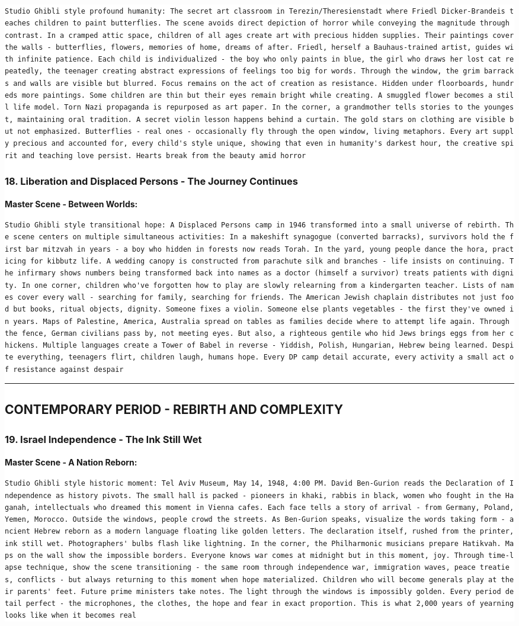 ```
Studio Ghibli style profound humanity: The secret art classroom in Terezin/Theresienstadt where Friedl Dicker-Brandeis teaches children to paint butterflies. The scene avoids direct depiction of horror while conveying the magnitude through contrast. In a cramped attic space, children of all ages create art with precious hidden supplies. Their paintings cover the walls - butterflies, flowers, memories of home, dreams of after. Friedl, herself a Bauhaus-trained artist, guides with infinite patience. Each child is individualized - the boy who only paints in blue, the girl who draws her lost cat repeatedly, the teenager creating abstract expressions of feelings too big for words. Through the window, the grim barracks and walls are visible but blurred. Focus remains on the act of creation as resistance. Hidden under floorboards, hundreds more paintings. Some children are thin but their eyes remain bright while creating. A smuggled flower becomes a still life model. Torn Nazi propaganda is repurposed as art paper. In the corner, a grandmother tells stories to the youngest, maintaining oral tradition. A secret violin lesson happens behind a curtain. The gold stars on clothing are visible but not emphasized. Butterflies - real ones - occasionally fly through the open window, living metaphors. Every art supply precious and accounted for, every child's style unique, showing that even in humanity's darkest hour, the creative spirit and teaching love persist. Hearts break from the beauty amid horror
```

### 18. Liberation and Displaced Persons - The Journey Continues
**Master Scene - Between Worlds:**
```
Studio Ghibli style transitional hope: A Displaced Persons camp in 1946 transformed into a small universe of rebirth. The scene centers on multiple simultaneous activities: In a makeshift synagogue (converted barracks), survivors hold the first bar mitzvah in years - a boy who hidden in forests now reads Torah. In the yard, young people dance the hora, practicing for kibbutz life. A wedding canopy is constructed from parachute silk and branches - life insists on continuing. The infirmary shows numbers being transformed back into names as a doctor (himself a survivor) treats patients with dignity. In one corner, children who've forgotten how to play are slowly relearning from a kindergarten teacher. Lists of names cover every wall - searching for family, searching for friends. The American Jewish chaplain distributes not just food but books, ritual objects, dignity. Someone fixes a violin. Someone else plants vegetables - the first they've owned in years. Maps of Palestine, America, Australia spread on tables as families decide where to attempt life again. Through the fence, German civilians pass by, not meeting eyes. But also, a righteous gentile who hid Jews brings eggs from her chickens. Multiple languages create a Tower of Babel in reverse - Yiddish, Polish, Hungarian, Hebrew being learned. Despite everything, teenagers flirt, children laugh, humans hope. Every DP camp detail accurate, every activity a small act of resistance against despair
```

---

## CONTEMPORARY PERIOD - REBIRTH AND COMPLEXITY

### 19. Israel Independence - The Ink Still Wet
**Master Scene - A Nation Reborn:**
```
Studio Ghibli style historic moment: Tel Aviv Museum, May 14, 1948, 4:00 PM. David Ben-Gurion reads the Declaration of Independence as history pivots. The small hall is packed - pioneers in khaki, rabbis in black, women who fought in the Haganah, intellectuals who dreamed this moment in Vienna cafes. Each face tells a story of arrival - from Germany, Poland, Yemen, Morocco. Outside the windows, people crowd the streets. As Ben-Gurion speaks, visualize the words taking form - ancient Hebrew reborn as a modern language floating like golden letters. The declaration itself, rushed from the printer, ink still wet. Photographers' bulbs flash like lightning. In the corner, the Philharmonic musicians prepare Hatikvah. Maps on the wall show the impossible borders. Everyone knows war comes at midnight but in this moment, joy. Through time-lapse technique, show the scene transitioning - the same room through independence war, immigration waves, peace treaties, conflicts - but always returning to this moment when hope materialized. Children who will become generals play at their parents' feet. Future prime ministers take notes. The light through the windows is impossibly golden. Every period detail perfect - the microphones, the clothes, the hope and fear in exact proportion. This is what 2,000 years of yearning looks like when it becomes real
```
